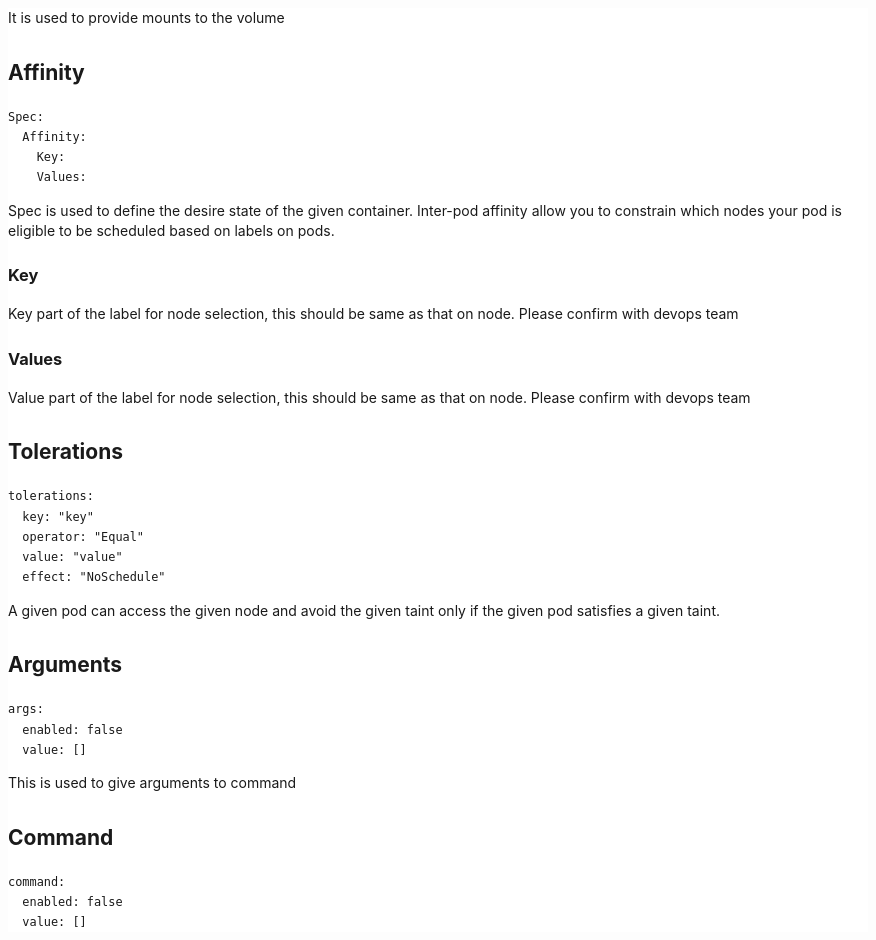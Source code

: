 It is used to provide mounts to the volume


## Affinity 

```html
Spec:
  Affinity:
    Key:
    Values:
```

Spec is used to define the desire state of the given container.
Inter-pod affinity allow you to constrain which nodes your pod is eligible to be scheduled based on labels on pods.

### Key
Key part of the label for node selection, this should be same as that on node. Please confirm with devops team

### Values
Value part of the label for node selection, this should be same as that on node. Please confirm with devops team


## Tolerations

```html
tolerations:
  key: "key"
  operator: "Equal"
  value: "value"
  effect: "NoSchedule"

```

A given pod can access the given node and avoid the given taint only if the given pod satisfies a given taint.


## Arguments

```html
args:
  enabled: false
  value: []
```

This is used to give arguments to command 


## Command

```html
command:
  enabled: false
  value: []
```
